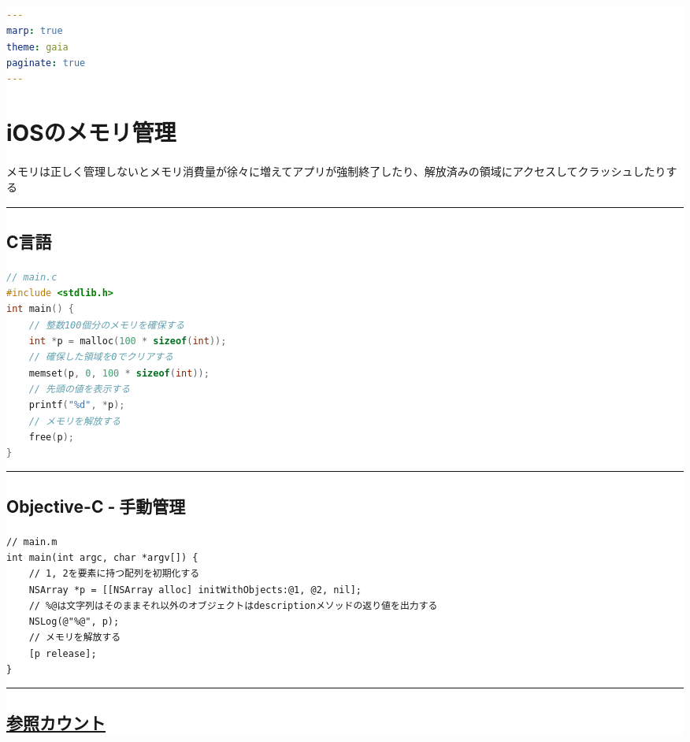 ```yaml
---
marp: true
theme: gaia
paginate: true
---
```


# iOSのメモリ管理

メモリは正しく管理しないとメモリ消費量が徐々に増えてアプリが強制終了したり、解放済みの領域にアクセスしてクラッシュしたりする

---

## C言語

```c
// main.c
#include <stdlib.h>
int main() {
    // 整数100個分のメモリを確保する
    int *p = malloc(100 * sizeof(int));
    // 確保した領域を0でクリアする
    memset(p, 0, 100 * sizeof(int));
    // 先頭の値を表示する
    printf("%d", *p);
    // メモリを解放する
    free(p);
}
```

---

## Objective-C - 手動管理

```objc
// main.m
int main(int argc, char *argv[]) {
    // 1, 2を要素に持つ配列を初期化する
    NSArray *p = [[NSArray alloc] initWithObjects:@1, @2, nil];
    // %@は文字列はそのままそれ以外のオブジェクトはdescriptionメソッドの返り値を出力する
    NSLog(@"%@", p);
    // メモリを解放する
    [p release];
}
```

---

## [参照カウント](https://ja.wikipedia.org/wiki/参照カウント)
